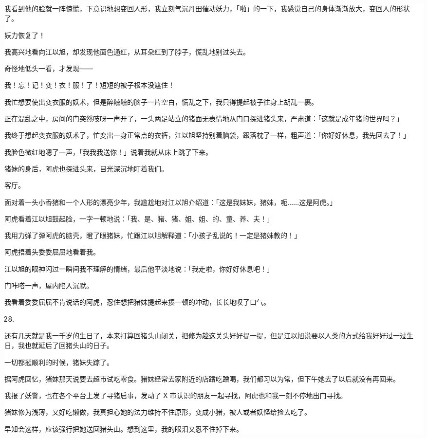 我看到他的脸就一阵惊慌，下意识地想变回人形，我立刻气沉丹田催动妖力，「啪」的一下，我感觉自己的身体渐渐放大，变回人的形状了。


妖力恢复了！


我高兴地看向江以旭，却发现他面色通红，从耳朵红到了脖子，慌乱地别过头去。


奇怪地低头一看，才发现——


我！忘！记！变！衣！服！了！短短的被子根本没遮住！


我忙想要使出变衣服的妖术，但是醉醺醺的脑子一片空白，慌乱之下，我只得提起被子往身上胡乱一裹。


正在混乱之中，房间的门突然吱呀一声开了，一头两足站立的猪面无表情地从门口探进猪头来，严肃道：「这就是成年猪的世界吗？」


我终于想起变衣服的妖术了，忙变出一身正常点的衣裤，江以旭坚持别着脑袋，跟落枕了一样，粗声道：「你好好休息，我先回去了！」


我脸色微红地嗯了一声，「我我我送你！」说着我就从床上跳了下来。


猪妹的身后，阿虎也探进头来，目光深沉地盯着我们。


客厅。


面对着一头小香猪和一个人形的漂亮少年，我尴尬地对江以旭介绍道：「这是我妹妹，猪妹，呃……这是阿虎。」


阿虎看着江以旭鼓起脸，一字一顿地说：「我、是、猪、猪、姐、姐、的、童、养、夫！」


我用力弹了弹阿虎的脑壳，瞪了眼猪妹，忙跟江以旭解释道：「小孩子乱说的！一定是猪妹教的！」


阿虎捂着头委委屈屈地看着我。


江以旭的眼神闪过一瞬间我不理解的情绪，最后他平淡地说：「我走啦，你好好休息吧！」


门咔嗒一声，屋内陷入沉默。


我看着委委屈屈不肯说话的阿虎，忍住想把猪妹提起来揍一顿的冲动，长长地叹了口气。


28.


还有几天就是我一千岁的生日了，本来打算回猪头山闭关，把修为趁这关头好好提一提，但是江以旭说要以人类的方式给我好好过一过生日，我也就延后了回猪头山的日子。


一切都挺顺利的时候，猪妹失踪了。


据阿虎回忆，猪妹那天说要去超市试吃零食。猪妹经常去家附近的店蹭吃蹭喝，我们都习以为常，但下午她去了以后就没有再回来。


我报了妖警，也在各个平台上发了寻猪启事，发动了 X 市认识的朋友一起寻找，阿虎也和我一刻不停地出门寻找。


猪妹修为浅薄，又好吃懒做，我真担心她的法力维持不住原形，变成小猪，被人或者妖怪给捡去吃了。


早知会这样，应该强行把她送回猪头山。想到这里，我的眼泪又忍不住掉下来。
